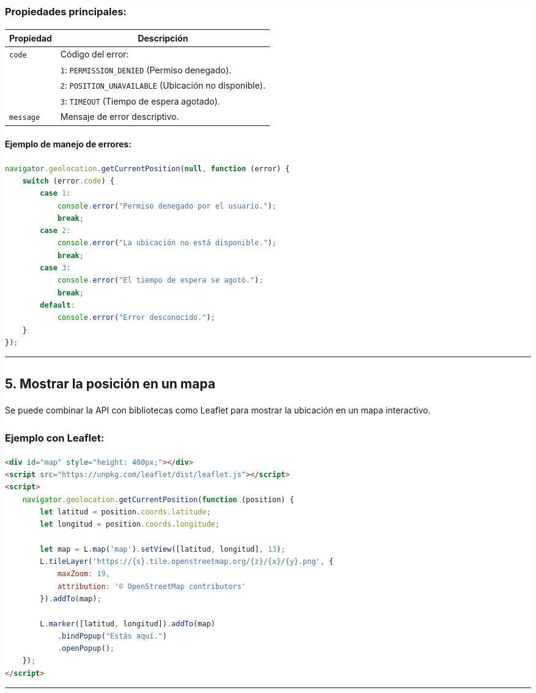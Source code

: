 ### **Propiedades principales:**
| **Propiedad**       | **Descripción**                                       |
|----------------------|-------------------------------------------------------|
| `code`              | Código del error:                                     |
|                     | `1`: `PERMISSION_DENIED` (Permiso denegado).          |
|                     | `2`: `POSITION_UNAVAILABLE` (Ubicación no disponible).|
|                     | `3`: `TIMEOUT` (Tiempo de espera agotado).            |
| `message`           | Mensaje de error descriptivo.                         |

#### Ejemplo de manejo de errores:
```javascript
navigator.geolocation.getCurrentPosition(null, function (error) {
    switch (error.code) {
        case 1:
            console.error("Permiso denegado por el usuario.");
            break;
        case 2:
            console.error("La ubicación no está disponible.");
            break;
        case 3:
            console.error("El tiempo de espera se agotó.");
            break;
        default:
            console.error("Error desconocido.");
    }
});
```

---

## **5. Mostrar la posición en un mapa**

Se puede combinar la API con bibliotecas como Leaflet para mostrar la ubicación en un mapa interactivo.

### **Ejemplo con Leaflet:**
```html
<div id="map" style="height: 400px;"></div>
<script src="https://unpkg.com/leaflet/dist/leaflet.js"></script>
<script>
    navigator.geolocation.getCurrentPosition(function (position) {
        let latitud = position.coords.latitude;
        let longitud = position.coords.longitude;

        let map = L.map('map').setView([latitud, longitud], 13);
        L.tileLayer('https://{s}.tile.openstreetmap.org/{z}/{x}/{y}.png', {
            maxZoom: 19,
            attribution: '© OpenStreetMap contributors'
        }).addTo(map);

        L.marker([latitud, longitud]).addTo(map)
            .bindPopup("Estás aquí.")
            .openPopup();
    });
</script>
```

---